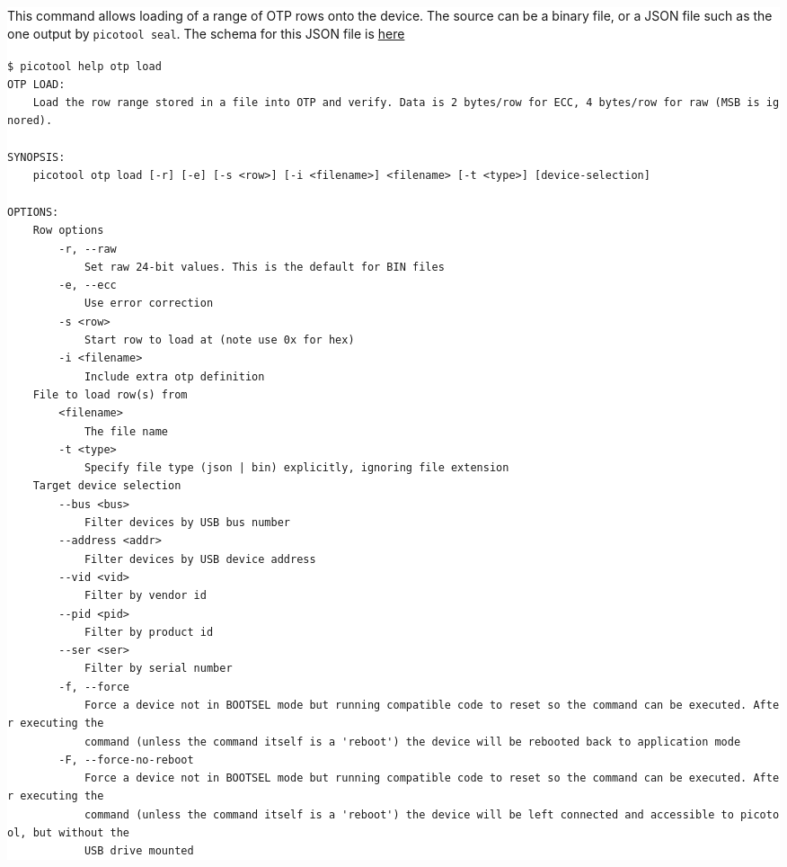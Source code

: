 This command allows loading of a range of OTP rows onto the device. The source can be a binary file, or a JSON file such as the one output by `picotool seal`. The schema for this JSON file is [here](json/schemas/otp-schema.json)

```text
$ picotool help otp load
OTP LOAD:
    Load the row range stored in a file into OTP and verify. Data is 2 bytes/row for ECC, 4 bytes/row for raw (MSB is ignored).

SYNOPSIS:
    picotool otp load [-r] [-e] [-s <row>] [-i <filename>] <filename> [-t <type>] [device-selection]

OPTIONS:
    Row options
        -r, --raw
            Set raw 24-bit values. This is the default for BIN files
        -e, --ecc
            Use error correction
        -s <row>
            Start row to load at (note use 0x for hex)
        -i <filename>
            Include extra otp definition
    File to load row(s) from
        <filename>
            The file name
        -t <type>
            Specify file type (json | bin) explicitly, ignoring file extension
    Target device selection
        --bus <bus>
            Filter devices by USB bus number
        --address <addr>
            Filter devices by USB device address
        --vid <vid>
            Filter by vendor id
        --pid <pid>
            Filter by product id
        --ser <ser>
            Filter by serial number
        -f, --force
            Force a device not in BOOTSEL mode but running compatible code to reset so the command can be executed. After executing the
            command (unless the command itself is a 'reboot') the device will be rebooted back to application mode
        -F, --force-no-reboot
            Force a device not in BOOTSEL mode but running compatible code to reset so the command can be executed. After executing the
            command (unless the command itself is a 'reboot') the device will be left connected and accessible to picotool, but without the
            USB drive mounted
```
